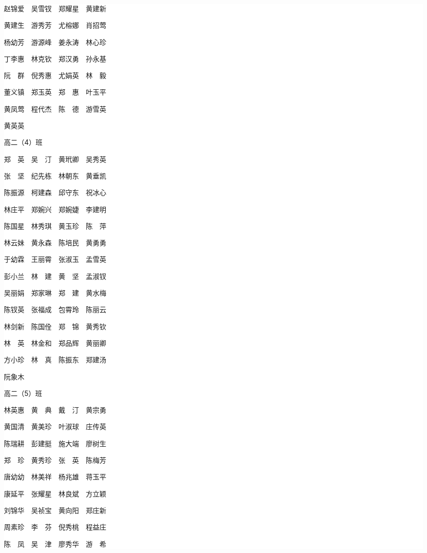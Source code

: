 赵锦爱　吴雪钗　郑耀星　黄建新

黄建生　游秀芳　尤榕娜　肖招莺

杨幼芳　游源峰　姜永涛　林心珍

丁李惠　林克钦　郑汉勇　孙永基

阮　群　倪秀惠　尤娟英　林　毅

董义镇　郑玉英　郑　惠　叶玉平

黄凤莺　程代杰　陈　德　游雪英

黄英英

高二（4）班

郑　英　吴　汀　黄玳卿　吴秀英

张　坚　纪先栋　林朝东　黄垂凯

陈振源　柯建森　邱守东　祝冰心

林庄平　郑婉兴　郑婉婕　李建明

陈国星　林秀琪　黄玉珍　陈　萍

林云妹　黄永森　陈培民　黄勇勇

于幼霖　王丽霄　张淑玉　孟雪英

彭小兰　林　建　黄　坚　孟淑钗

吴丽娟　郑家琳　郑　建　黄水梅

陈钗英　张福成　包霄玲　陈丽云

林剑新　陈国佺　郑　锦　黄秀钦

林　英　林金和　郑品辉　黄丽卿

方小珍　林　真　陈振东　郑建汤

阮象木

高二（5）班

林英惠　黄　典　戴　汀　黄宗勇

黄国清　黄美珍　叶淑球　庄传英

陈瑞耕　彭建挺　施大端　廖树生

郑　珍　黄秀珍　张　英　陈梅芳

唐幼幼　林美祥　杨兆雄　蒋玉平

康延平　张耀星　林良斌　方立颖

刘锦华　吴祯宝　黄向阳　郑庄新

周素珍　李　芬　倪秀桃　程益庄

陈　凤　吴　津　廖秀华　游　希
